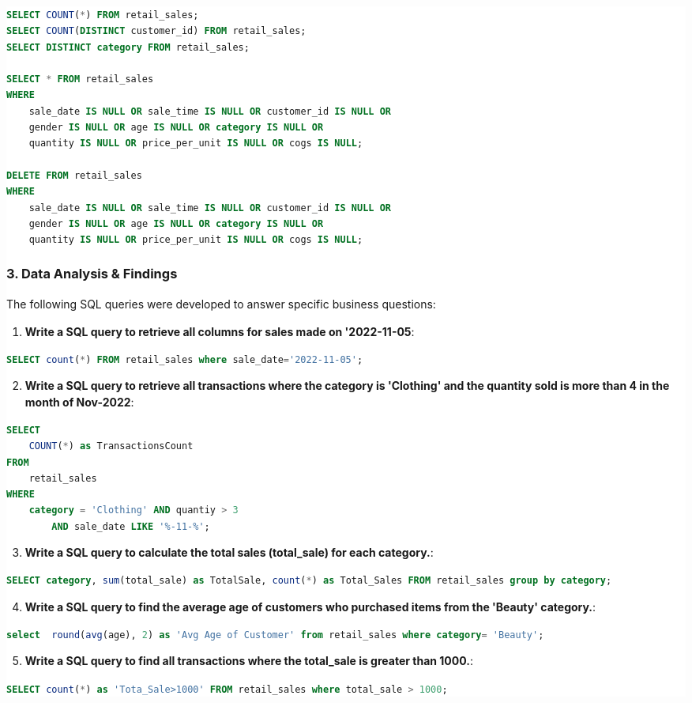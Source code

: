 ```sql
SELECT COUNT(*) FROM retail_sales;
SELECT COUNT(DISTINCT customer_id) FROM retail_sales;
SELECT DISTINCT category FROM retail_sales;

SELECT * FROM retail_sales
WHERE 
    sale_date IS NULL OR sale_time IS NULL OR customer_id IS NULL OR 
    gender IS NULL OR age IS NULL OR category IS NULL OR 
    quantity IS NULL OR price_per_unit IS NULL OR cogs IS NULL;

DELETE FROM retail_sales
WHERE 
    sale_date IS NULL OR sale_time IS NULL OR customer_id IS NULL OR 
    gender IS NULL OR age IS NULL OR category IS NULL OR 
    quantity IS NULL OR price_per_unit IS NULL OR cogs IS NULL;
```

### 3. Data Analysis & Findings

The following SQL queries were developed to answer specific business questions:

1. **Write a SQL query to retrieve all columns for sales made on '2022-11-05**:
```sql
SELECT count(*) FROM retail_sales where sale_date='2022-11-05';
```

2. **Write a SQL query to retrieve all transactions where the category is 'Clothing' and the quantity sold is more than 4 in the month of Nov-2022**:
```sql
SELECT 
    COUNT(*) as TransactionsCount
FROM
    retail_sales
WHERE
    category = 'Clothing' AND quantiy > 3
        AND sale_date LIKE '%-11-%';
```

3. **Write a SQL query to calculate the total sales (total_sale) for each category.**:
```sql
SELECT category, sum(total_sale) as TotalSale, count(*) as Total_Sales FROM retail_sales group by category;
```

4. **Write a SQL query to find the average age of customers who purchased items from the 'Beauty' category.**:
```sql
select  round(avg(age), 2) as 'Avg Age of Customer' from retail_sales where category= 'Beauty';
```

5. **Write a SQL query to find all transactions where the total_sale is greater than 1000.**:
```sql
SELECT count(*) as 'Tota_Sale>1000' FROM retail_sales where total_sale > 1000;
```
